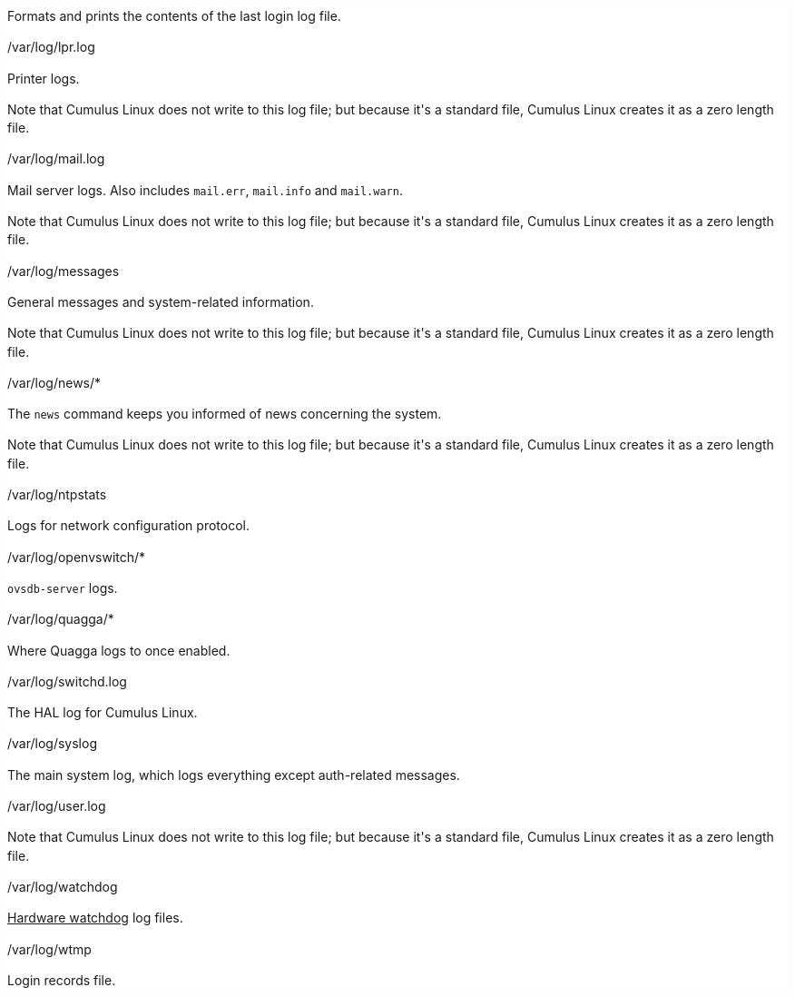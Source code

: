 <td><p>Formats and prints the contents of the last login log file.</p></td>
</tr>
<tr class="even">
<td><p>/var/log/lpr.log</p></td>
<td><p>Printer logs.</p>
<p>Note that Cumulus Linux does not write to this log file; but because it's a standard file, Cumulus Linux creates it as a zero length file.</p></td>
</tr>
<tr class="odd">
<td><p>/var/log/mail.log</p></td>
<td><p>Mail server logs. Also includes <code>mail.err</code>, <code>mail.info</code> and <code>mail.warn</code>.</p>
<p>Note that Cumulus Linux does not write to this log file; but because it's a standard file, Cumulus Linux creates it as a zero length file.</p></td>
</tr>
<tr class="even">
<td><p>/var/log/messages</p></td>
<td><p>General messages and system-related information.</p>
<p>Note that Cumulus Linux does not write to this log file; but because it's a standard file, Cumulus Linux creates it as a zero length file.</p></td>
</tr>
<tr class="odd">
<td><p>/var/log/news/*</p></td>
<td><p>The <code>news</code> command keeps you informed of news concerning the system.</p>
<p>Note that Cumulus Linux does not write to this log file; but because it's a standard file, Cumulus Linux creates it as a zero length file.</p></td>
</tr>
<tr class="even">
<td><p>/var/log/ntpstats</p></td>
<td><p>Logs for network configuration protocol.</p></td>
</tr>
<tr class="odd">
<td><p>/var/log/openvswitch/*</p></td>
<td><p><code>ovsdb-server</code> logs.</p></td>
</tr>
<tr class="even">
<td><p>/var/log/quagga/*</p></td>
<td><p>Where Quagga logs to once enabled.</p></td>
</tr>
<tr class="odd">
<td><p>/var/log/switchd.log</p></td>
<td><p>The HAL log for Cumulus Linux.</p></td>
</tr>
<tr class="even">
<td><p>/var/log/syslog</p></td>
<td><p>The main system log, which logs everything except auth-related messages.</p></td>
</tr>
<tr class="odd">
<td><p>/var/log/user.log</p></td>
<td><p>Note that Cumulus Linux does not write to this log file; but because it's a standard file, Cumulus Linux creates it as a zero length file.</p></td>
</tr>
<tr class="even">
<td><p>/var/log/watchdog</p></td>
<td><p><a href="Monitoring-System-Hardware.html#src-5118231_MonitoringSystemHardware-watchdog">Hardware watchdog</a> log files.</p></td>
</tr>
<tr class="odd">
<td><p>/var/log/wtmp</p></td>
<td><p>Login records file.</p></td>
</tr>
</tbody>
</table>
